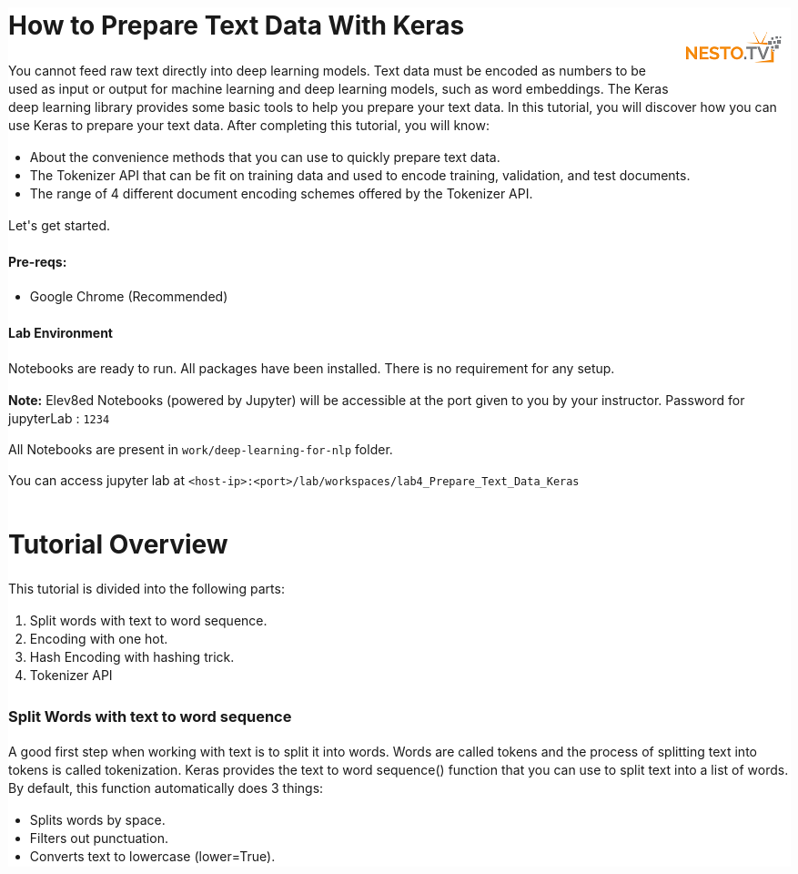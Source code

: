 <img align="right" src="../logo-small.png">



# How to Prepare Text Data With Keras
You cannot feed raw text directly into deep learning models. Text data must be encoded as
numbers to be used as input or output for machine learning and deep learning models, such
as word embeddings. The Keras deep learning library provides some basic tools to help you
prepare your text data. In this tutorial, you will discover how you can use Keras to prepare
your text data. After completing this tutorial, you will know:
- About the convenience methods that you can use to quickly prepare text data.
- The Tokenizer API that can be fit on training data and used to encode training, validation,
and test documents.
- The range of 4 different document encoding schemes offered by the Tokenizer API.

Let's get started.

#### Pre-reqs:
- Google Chrome (Recommended)

#### Lab Environment
Notebooks are ready to run. All packages have been installed. There is no requirement for any setup.

**Note:** Elev8ed Notebooks (powered by Jupyter) will be accessible at the port given to you by your instructor. Password for jupyterLab : `1234`

All Notebooks are present in `work/deep-learning-for-nlp` folder.

You can access jupyter lab at `<host-ip>:<port>/lab/workspaces/lab4_Prepare_Text_Data_Keras`

# Tutorial Overview

This tutorial is divided into the following parts:
1. Split words with text to word sequence.
2. Encoding with one hot.
3. Hash Encoding with hashing trick.
4. Tokenizer API

### Split Words with text to word sequence

A good first step when working with text is to split it into words. Words are called tokens and the process of splitting text into tokens is called tokenization. Keras provides the
text to word sequence() function that you can use to split text into a list of words. By
default, this function automatically does 3 things:
- Splits words by space.
- Filters out punctuation.
- Converts text to lowercase (lower=True).
